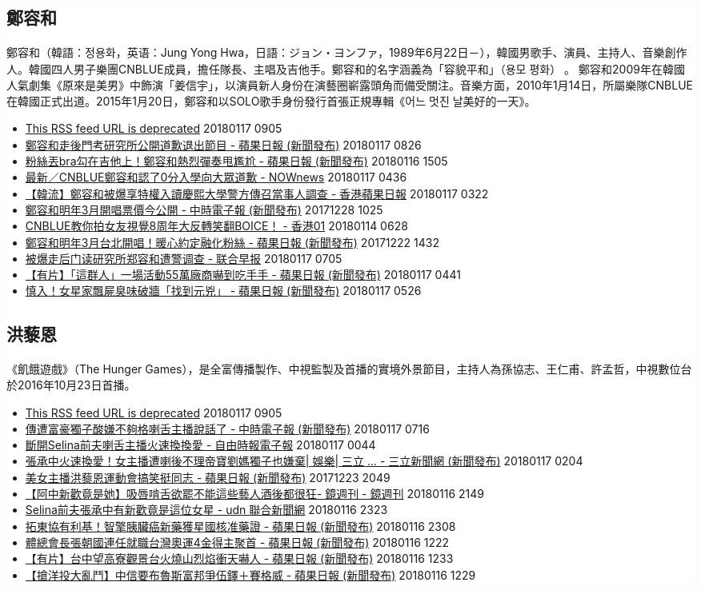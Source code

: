 ## 鄭容和

鄭容和（韓語：정용화，英语：Jung Yong Hwa，日語：ジョン・ヨンファ，1989年6月22日－），韓國男歌手、演員、主持人、音樂創作人。韓國四人男子樂團CNBLUE成員，擔任隊長、主唱及吉他手。鄭容和的名字涵義為「容貌平和」（용모 평화） 。
鄭容和2009年在韓國人氣劇集《原來是美男》中飾演「姜信宇」，以演員新人身份在演藝圈嶄露頭角而備受關注。音樂方面，2010年1月14日，所屬樂隊CNBLUE在韓國正式出道。2015年1月20日，鄭容和以SOLO歌手身份發行首張正規專輯《어느 멋진 날美好的一天》。
- [This RSS feed URL is deprecated](0 "This RSS feed URL is deprecated") 20180117 0905
- [鄭容和走後門考研究所公開道歉退出節目 - 蘋果日報 (新聞發布)](https://tw.appledaily.com/new/realtime/20180117/1280144/ "鄭容和走後門考研究所公開道歉退出節目 - 蘋果日報 (新聞發布)") 20180117 0826
- [粉絲丟bra勾在吉他上！鄭容和熱烈彈奏甩尷尬 - 蘋果日報 (新聞發布)](https://tw.appledaily.com/new/realtime/20180116/1279671/ "粉絲丟bra勾在吉他上！鄭容和熱烈彈奏甩尷尬 - 蘋果日報 (新聞發布)") 20180116 1505
- [最新／CNBLUE鄭容和認了0分入學向大眾道歉 - NOWnews](https://www.nownews.com/news/20180117/2684573 "最新／CNBLUE鄭容和認了0分入學向大眾道歉 - NOWnews") 20180117 0436
- [【韓流】鄭容和被爆享特權入讀慶熙大學警方傳召當事人調查 - 香港蘋果日報](https://hk.entertainment.appledaily.com/enews/realtime/article/20180117/57717694 "【韓流】鄭容和被爆享特權入讀慶熙大學警方傳召當事人調查 - 香港蘋果日報") 20180117 0322
- [鄭容和明年3月開唱票價今公開 - 中時電子報 (新聞發布)](http://www.chinatimes.com/realtimenews/20171228004763-260404 "鄭容和明年3月開唱票價今公開 - 中時電子報 (新聞發布)") 20171228 1025
- [CNBLUE教你拍女友視覺8周年大反轉笑翻BOICE！ - 香港01](https://www.hk01.com/%E9%9F%93%E8%BF%B7/149473/CNBLUE%E6%95%99%E4%BD%A0%E6%8B%8D%E5%A5%B3%E5%8F%8B%E8%A6%96%E8%A6%BA-8%E5%91%A8%E5%B9%B4%E5%A4%A7%E5%8F%8D%E8%BD%89%E7%AC%91%E7%BF%BBBOICE- "CNBLUE教你拍女友視覺8周年大反轉笑翻BOICE！ - 香港01") 20180114 0628
- [鄭容和明年3月台北開唱！暖心約定融化粉絲 - 蘋果日報 (新聞發布)](https://tw.appledaily.com/new/realtime/20171222/1264485/ "鄭容和明年3月台北開唱！暖心約定融化粉絲 - 蘋果日報 (新聞發布)") 20171222 1432
- [被爆走后门读研究所郑容和遭警调查 - 联合早报](http://www.zaobao.com.sg/zentertainment/celebs/story20180117-827767 "被爆走后门读研究所郑容和遭警调查 - 联合早报") 20180117 0705
- [【有片】「這群人」一場活動55萬廠商嚇到吃手手 - 蘋果日報 (新聞發布)](https://tw.entertainment.appledaily.com/realtime/20180117/1280071/ "【有片】「這群人」一場活動55萬廠商嚇到吃手手 - 蘋果日報 (新聞發布)") 20180117 0441
- [慎入！女星家飄屍臭味破牆「找到元兇」 - 蘋果日報 (新聞發布)](https://tw.entertainment.appledaily.com/realtime/20180117/1280247/ "慎入！女星家飄屍臭味破牆「找到元兇」 - 蘋果日報 (新聞發布)") 20180117 0526

## 洪藜恩

《飢餓遊戲》（The Hunger Games），是全富傳播製作、中視監製及首播的實境外景節目，主持人為孫協志、王仁甫、許孟哲，中視數位台於2016年10月23日首播。
- [This RSS feed URL is deprecated](0 "This RSS feed URL is deprecated") 20180117 0905
- [傳遭富豪獨子酸嫌不夠格喇舌主播說話了 - 中時電子報 (新聞發布)](http://www.chinatimes.com/realtimenews/20180117003822-260404 "傳遭富豪獨子酸嫌不夠格喇舌主播說話了 - 中時電子報 (新聞發布)") 20180117 0716
- [斷開Selina前夫喇舌主播火速換換愛 - 自由時報電子報](http://ent.ltn.com.tw/news/breakingnews/2314143 "斷開Selina前夫喇舌主播火速換換愛 - 自由時報電子報") 20180117 0044
- [張承中火速換愛！女主播遭喇後不理帝寶劉媽獨子也嫌棄| 娛樂| 三立 ... - 三立新聞網 (新聞發布)](http://www.setn.com/News.aspx?NewsID=337299 "張承中火速換愛！女主播遭喇後不理帝寶劉媽獨子也嫌棄| 娛樂| 三立 ... - 三立新聞網 (新聞發布)") 20180117 0204
- [美女主播洪藜恩運動會搞笑挺同志 - 蘋果日報 (新聞發布)](https://tw.appledaily.com/new/realtime/20171224/1265160/ "美女主播洪藜恩運動會搞笑挺同志 - 蘋果日報 (新聞發布)") 20171223 2049
- [【阿中新歡竟是她】吸唇啃舌欲罷不能這些藝人酒後都很狂- 鏡週刊 - 鏡週刊](https://www.mirrormedia.mg/story/20180116ent007/ "【阿中新歡竟是她】吸唇啃舌欲罷不能這些藝人酒後都很狂- 鏡週刊 - 鏡週刊") 20180116 2149
- [Selina前夫張承中有新歡竟是這位女星 - udn 聯合新聞網](https://udn.com/news/plus/9732/2934062 "Selina前夫張承中有新歡竟是這位女星 - udn 聯合新聞網") 20180116 2323
- [拓東協有利基！智擎胰臟癌新藥獲星國核准藥證 - 蘋果日報 (新聞發布)](https://tw.appledaily.com/new/realtime/20180117/1279877/ "拓東協有利基！智擎胰臟癌新藥獲星國核准藥證 - 蘋果日報 (新聞發布)") 20180116 2308
- [體總會長張朝國連任就職台灣奧運4金得主聚首 - 蘋果日報 (新聞發布)](https://tw.appledaily.com/new/realtime/20180116/1279927/ "體總會長張朝國連任就職台灣奧運4金得主聚首 - 蘋果日報 (新聞發布)") 20180116 1222
- [【有片】台中望高寮觀景台火燒山烈焰衝天嚇人 - 蘋果日報 (新聞發布)](https://tw.appledaily.com/new/realtime/20180116/1279925/ "【有片】台中望高寮觀景台火燒山烈焰衝天嚇人 - 蘋果日報 (新聞發布)") 20180116 1233
- [【搶洋投大亂鬥】中信要布魯斯富邦爭伍鐸＋賽格威 - 蘋果日報 (新聞發布)](https://tw.appledaily.com/new/realtime/20180116/1279920/ "【搶洋投大亂鬥】中信要布魯斯富邦爭伍鐸＋賽格威 - 蘋果日報 (新聞發布)") 20180116 1229
